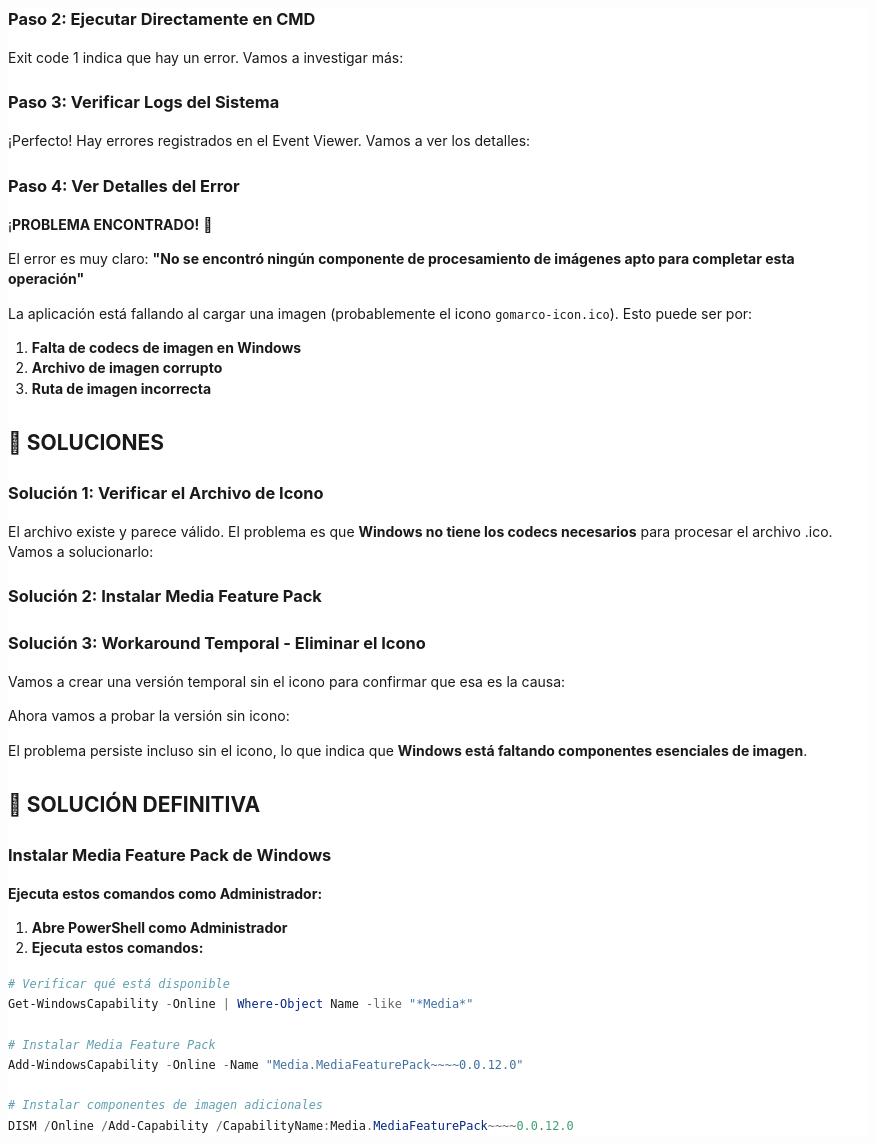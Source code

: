 ### **Paso 2: Ejecutar Directamente en CMD**

Exit code 1 indica que hay un error. Vamos a investigar más:

### **Paso 3: Verificar Logs del Sistema**

¡Perfecto! Hay errores registrados en el Event Viewer. Vamos a ver los detalles:

### **Paso 4: Ver Detalles del Error**

¡**PROBLEMA ENCONTRADO!** 🎯

El error es muy claro: **"No se encontró ningún componente de procesamiento de imágenes apto para completar esta operación"**

La aplicación está fallando al cargar una imagen (probablemente el icono `gomarco-icon.ico`). Esto puede ser por:

1. **Falta de codecs de imagen en Windows**
2. **Archivo de imagen corrupto**
3. **Ruta de imagen incorrecta**

## 🔧 **SOLUCIONES**

### **Solución 1: Verificar el Archivo de Icono**

El archivo existe y parece válido. El problema es que **Windows no tiene los codecs necesarios** para procesar el archivo .ico. Vamos a solucionarlo:

### **Solución 2: Instalar Media Feature Pack**

### **Solución 3: Workaround Temporal - Eliminar el Icono**

Vamos a crear una versión temporal sin el icono para confirmar que esa es la causa:

Ahora vamos a probar la versión sin icono:

El problema persiste incluso sin el icono, lo que indica que **Windows está faltando componentes esenciales de imagen**. 

## 🎯 **SOLUCIÓN DEFINITIVA**

### **Instalar Media Feature Pack de Windows**

**Ejecuta estos comandos como Administrador:**

1. **Abre PowerShell como Administrador**
2. **Ejecuta estos comandos:**

```powershell
# Verificar qué está disponible
Get-WindowsCapability -Online | Where-Object Name -like "*Media*"

# Instalar Media Feature Pack
Add-WindowsCapability -Online -Name "Media.MediaFeaturePack~~~~0.0.12.0"

# Instalar componentes de imagen adicionales
DISM /Online /Add-Capability /CapabilityName:Media.MediaFeaturePack~~~~0.0.12.0
```
